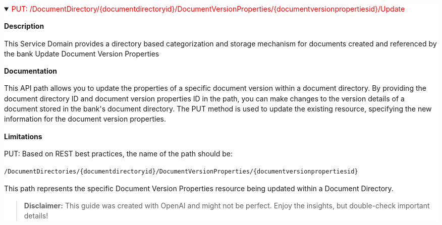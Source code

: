 <details open>
  <summary><span style='color:red;'>PUT: /DocumentDirectory/{documentdirectoryid}/DocumentVersionProperties/{documentversionpropertiesid}/Update</span></summary>

  **Description**

  This Service Domain provides a directory based categorization and storage mechanism for documents created and referenced by the bank Update Document Version Properties

  **Documentation**

  This API path allows you to update the properties of a specific document version within a document directory. By providing the document directory ID and document version properties ID in the path, you can make changes to the version details of a document stored in the bank's document directory. The PUT method is used to update the existing resource, specifying the new information for the document version properties.

  **Limitations**

  PUT: Based on REST best practices, the name of the path should be:

```
/DocumentDirectories/{documentdirectoryid}/DocumentVersionProperties/{documentversionpropertiesid}
```

This path represents the specific Document Version Properties resource being updated within a Document Directory.

</details>

> **Disclaimer:** This guide was created with OpenAI and might not be perfect. Enjoy the insights, but double-check important details!
